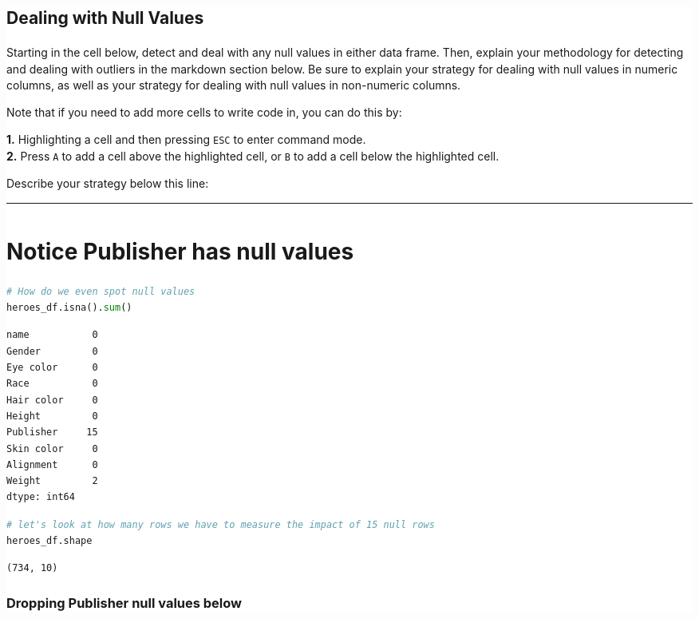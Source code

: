 

## Dealing with Null Values

Starting in the cell below, detect and deal with any null values in either data frame.  Then, explain your methodology for detecting and dealing with outliers in the markdown section below.  Be sure to explain your strategy for dealing with null values in numeric columns, as well as your strategy for dealing with null values in non-numeric columns.  

Note that if you need to add more cells to write code in, you can do this by:

**1.** Highlighting a cell and then pressing `ESC` to enter command mode.  
**2.** Press `A` to add a cell above the highlighted cell, or `B` to add a cell below the highlighted cell. 

Describe your strategy below this line:
____________________________________________________________________________________________________________________________




# Notice Publisher has null values


```python
# How do we even spot null values
heroes_df.isna().sum()
```




    name           0
    Gender         0
    Eye color      0
    Race           0
    Hair color     0
    Height         0
    Publisher     15
    Skin color     0
    Alignment      0
    Weight         2
    dtype: int64




```python
# let's look at how many rows we have to measure the impact of 15 null rows
heroes_df.shape
```




    (734, 10)



### Dropping Publisher null values below
